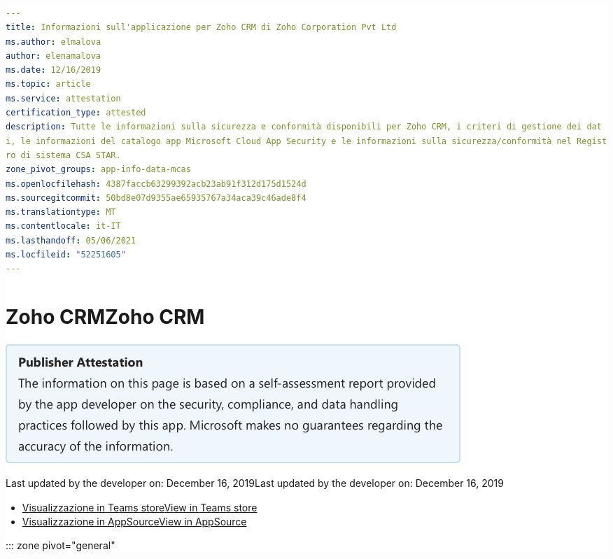 ```yaml
---
title: Informazioni sull'applicazione per Zoho CRM di Zoho Corporation Pvt Ltd
ms.author: elmalova
author: elenamalova
ms.date: 12/16/2019
ms.topic: article
ms.service: attestation
certification_type: attested
description: Tutte le informazioni sulla sicurezza e conformità disponibili per Zoho CRM, i criteri di gestione dei dati, le informazioni del catalogo app Microsoft Cloud App Security e le informazioni sulla sicurezza/conformità nel Registro di sistema CSA STAR.
zone_pivot_groups: app-info-data-mcas
ms.openlocfilehash: 4387faccb63299392acb23ab91f312d175d1524d
ms.sourcegitcommit: 50bd8e07d9355ae65935767a34aca39c46ade8f4
ms.translationtype: MT
ms.contentlocale: it-IT
ms.lasthandoff: 05/06/2021
ms.locfileid: "52251605"
---
```

# <a name="zoho-crm"></a><span data-ttu-id="3a14d-103">Zoho CRM</span><span class="sxs-lookup"><span data-stu-id="3a14d-103">Zoho CRM</span></span>

<p></p>
<img alt="Publisher Attestation: The information on this page is based on a self-assessment report provided by the app developer on the security, compliance, and data handling practices followed by this app. Microsoft makes no guarantees regarding the accuracy of the information." src="../media/attested.png" width="650" />
<p><span data-ttu-id="3a14d-104">Last updated by the developer on: December 16, 2019</span><span class="sxs-lookup"><span data-stu-id="3a14d-104">Last updated by the developer on: December 16, 2019</span></span></p>

* <span data-ttu-id="3a14d-105"><a href="https://teams.microsoft.com/l/app/003a8a54-9d27-41cd-9c28-aec5875a3497" target="_blank">Visualizzazione in Teams store</a></span><span class="sxs-lookup"><span data-stu-id="3a14d-105"><a href="https://teams.microsoft.com/l/app/003a8a54-9d27-41cd-9c28-aec5875a3497" target="_blank">View in Teams store</a></span></span>
* <span data-ttu-id="3a14d-106"><a href="https://appsource.microsoft.com/product/office/WA104382094" target="_blank">Visualizzazione in AppSource</a></span><span class="sxs-lookup"><span data-stu-id="3a14d-106"><a href="https://appsource.microsoft.com/product/office/WA104382094" target="_blank">View in AppSource</a></span></span>

::: zone pivot="general"
